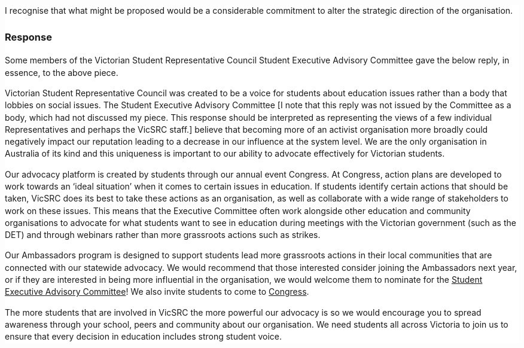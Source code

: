 I recognise that what might be proposed would be a considerable commitment to alter the strategic direction of the organisation.

### Response

Some members of the Victorian Student Representative Council Student Executive Advisory Committee gave the below reply, in essence, to the above piece.

Victorian Student Representative Council was created to be a voice for students about education issues rather than a body that lobbies on social issues. The Student Executive Advisory Committee [I note that this reply was not issued by the Committee as a body, which had not discussed my piece. This response should be interpreted as representing the views of a few individual Representatives and perhaps the VicSRC staff.] believe that becoming more of an activist organisation more broadly could negatively impact our reputation leading to a decrease in our influence at the system level. We are the only organisation in Australia of its kind and this uniqueness is important to our ability to advocate effectively for Victorian students.

Our advocacy platform is created by students through our annual event Congress. At Congress, action plans are developed to work towards an ‘ideal situation’ when it comes to certain issues in education. If students identify certain actions that should be taken, VicSRC does its best to take these actions as an organisation, as well as collaborate with a wide range of stakeholders to work on these issues. This means that the Executive Committee often work alongside other education and community organisations to advocate for what students want to see in education during meetings with the Victorian government (such as the DET) and through webinars rather than more grassroots actions such as strikes.

Our Ambassadors program is designed to support students lead more grassroots actions in their local communities that are connected with our statewide advocacy. We would recommend that those interested consider joining the Ambassadors next year, or if they are interested in being more influential in the organisation, we would welcome them to nominate for the [Student Executive Advisory Committee](https://vicsrc.org.au/about/executive-committee)! We also invite students to come to [Congress](https://vicsrc.org.au/congress).

The more students that are involved in VicSRC the more powerful our advocacy is so we would encourage you to spread awareness through your school, peers and community about our organisation. We need students all across Victoria to join us to ensure that every decision in education includes strong student voice.